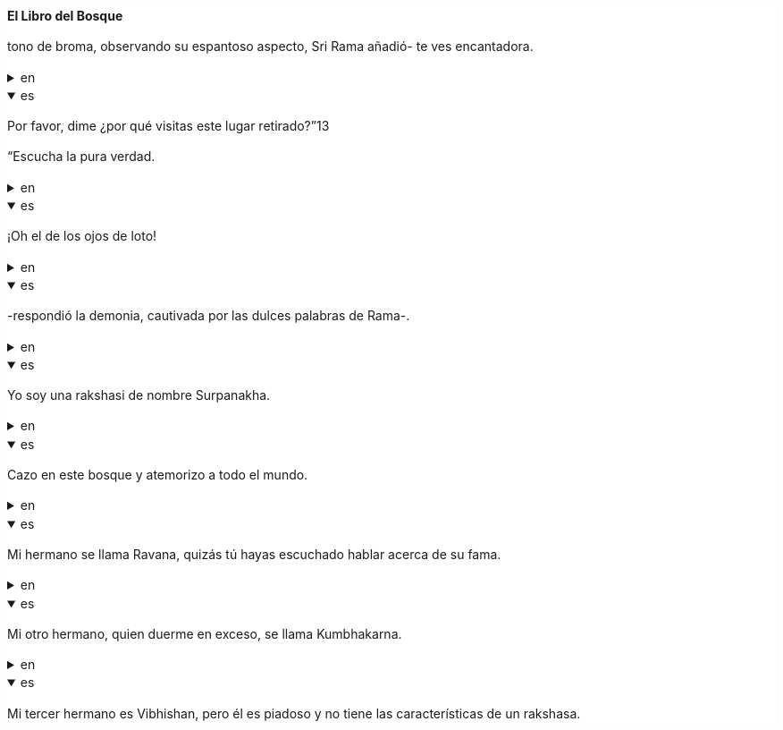 **El Libro del Bosque**

tono de broma, observando su espantoso aspecto, Sri Rama añadió- te ves encantadora.
</details>

<details><summary>en</summary></details>

<details open><summary>es</summary>

Por favor, dime ¿por qué visitas este lugar retirado?”13

“Escucha la pura verdad.
</details>

<details><summary>en</summary></details>

<details open><summary>es</summary>

¡Oh el de los ojos de loto\!
</details>

<details><summary>en</summary></details>

<details open><summary>es</summary>

-respondió la demonia, cautivada por las dulces palabras de Rama-.
</details>

<details><summary>en</summary></details>

<details open><summary>es</summary>

Yo soy una rakshasi de nombre Surpanakha.
</details>

<details><summary>en</summary></details>

<details open><summary>es</summary>

Cazo en este bosque y atemorizo a todo el mundo.
</details>

<details><summary>en</summary></details>

<details open><summary>es</summary>

Mi hermano se llama Ravana, quizás tú hayas escuchado hablar acerca de su fama.
</details>

<details><summary>en</summary></details>

<details open><summary>es</summary>

Mi otro hermano, quien duerme en exceso, se llama Kumbhakarna.
</details>

<details><summary>en</summary></details>

<details open><summary>es</summary>

Mi tercer hermano es Vibhishan, pero él es piadoso y no tiene las características de un rakshasa.
</details>
